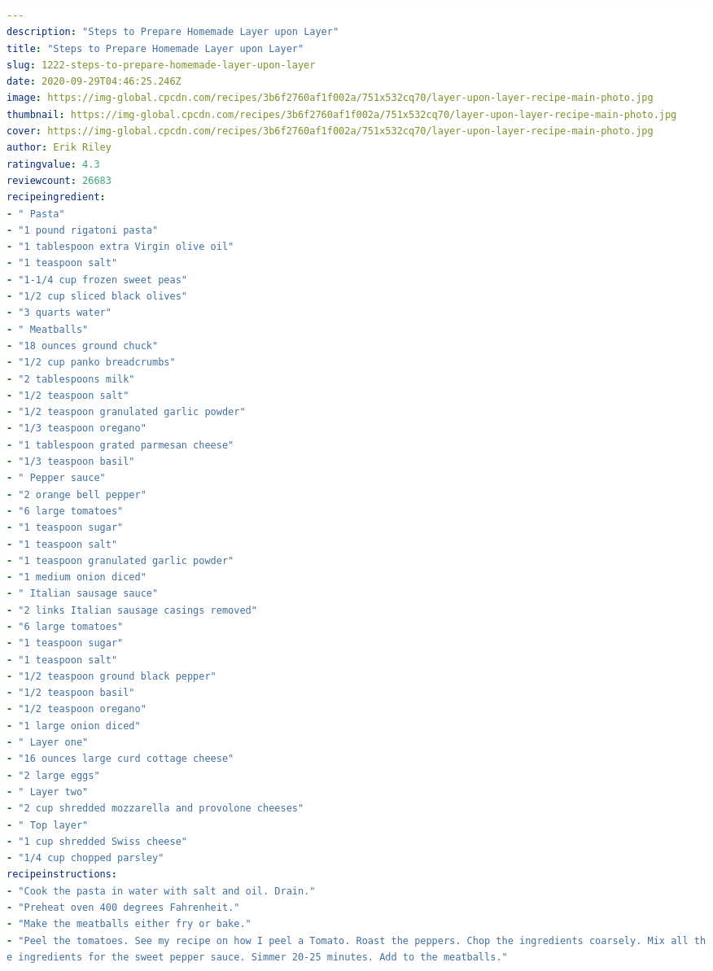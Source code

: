 ```yaml
---
description: "Steps to Prepare Homemade Layer upon Layer"
title: "Steps to Prepare Homemade Layer upon Layer"
slug: 1222-steps-to-prepare-homemade-layer-upon-layer
date: 2020-09-29T04:46:25.246Z
image: https://img-global.cpcdn.com/recipes/3b6f2760af1f002a/751x532cq70/layer-upon-layer-recipe-main-photo.jpg
thumbnail: https://img-global.cpcdn.com/recipes/3b6f2760af1f002a/751x532cq70/layer-upon-layer-recipe-main-photo.jpg
cover: https://img-global.cpcdn.com/recipes/3b6f2760af1f002a/751x532cq70/layer-upon-layer-recipe-main-photo.jpg
author: Erik Riley
ratingvalue: 4.3
reviewcount: 26683
recipeingredient:
- " Pasta"
- "1 pound rigatoni pasta"
- "1 tablespoon extra Virgin olive oil"
- "1 teaspoon salt"
- "1-1/4 cup frozen sweet peas"
- "1/2 cup sliced black olives"
- "3 quarts water"
- " Meatballs"
- "18 ounces ground chuck"
- "1/2 cup panko breadcrumbs"
- "2 tablespoons milk"
- "1/2 teaspoon salt"
- "1/2 teaspoon granulated garlic powder"
- "1/3 teaspoon oregano"
- "1 tablespoon grated parmesan cheese"
- "1/3 teaspoon basil"
- " Pepper sauce"
- "2 orange bell pepper"
- "6 large tomatoes"
- "1 teaspoon sugar"
- "1 teaspoon salt"
- "1 teaspoon granulated garlic powder"
- "1 medium onion diced"
- " Italian sausage sauce"
- "2 links Italian sausage casings removed"
- "6 large tomatoes"
- "1 teaspoon sugar"
- "1 teaspoon salt"
- "1/2 teaspoon ground black pepper"
- "1/2 teaspoon basil"
- "1/2 teaspoon oregano"
- "1 large onion diced"
- " Layer one"
- "16 ounces large curd cottage cheese"
- "2 large eggs"
- " Layer two"
- "2 cup shredded mozzarella and provolone cheeses"
- " Top layer"
- "1 cup shredded Swiss cheese"
- "1/4 cup chopped parsley"
recipeinstructions:
- "Cook the pasta in water with salt and oil. Drain."
- "Preheat oven 400 degrees Fahrenheit."
- "Make the meatballs either fry or bake."
- "Peel the tomatoes. See my recipe on how I peel a Tomato. Roast the peppers. Chop the ingredients coarsely. Mix all the ingredients for the sweet pepper sauce. Simmer 20-25 minutes. Add to the meatballs."
```